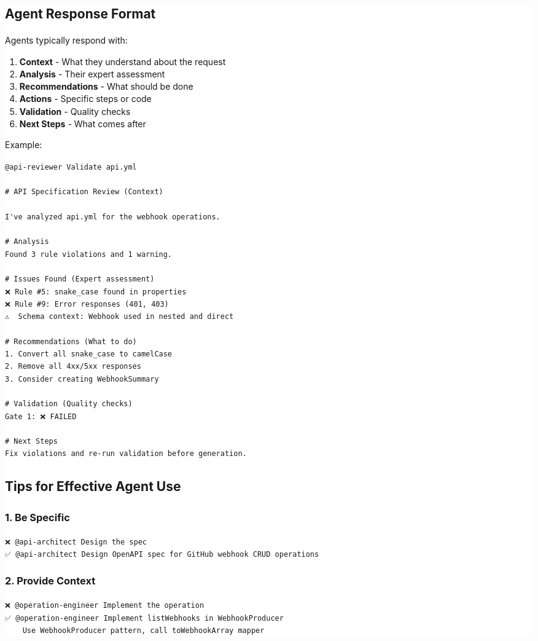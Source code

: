 ## Agent Response Format

Agents typically respond with:

1. **Context** - What they understand about the request
2. **Analysis** - Their expert assessment
3. **Recommendations** - What should be done
4. **Actions** - Specific steps or code
5. **Validation** - Quality checks
6. **Next Steps** - What comes after

Example:
```
@api-reviewer Validate api.yml

# API Specification Review (Context)

I've analyzed api.yml for the webhook operations.

# Analysis
Found 3 rule violations and 1 warning.

# Issues Found (Expert assessment)
❌ Rule #5: snake_case found in properties
❌ Rule #9: Error responses (401, 403)
⚠️  Schema context: Webhook used in nested and direct

# Recommendations (What to do)
1. Convert all snake_case to camelCase
2. Remove all 4xx/5xx responses
3. Consider creating WebhookSummary

# Validation (Quality checks)
Gate 1: ❌ FAILED

# Next Steps
Fix violations and re-run validation before generation.
```

## Tips for Effective Agent Use

### 1. Be Specific
```
❌ @api-architect Design the spec
✅ @api-architect Design OpenAPI spec for GitHub webhook CRUD operations
```

### 2. Provide Context
```
❌ @operation-engineer Implement the operation
✅ @operation-engineer Implement listWebhooks in WebhookProducer
    Use WebhookProducer pattern, call toWebhookArray mapper
```
